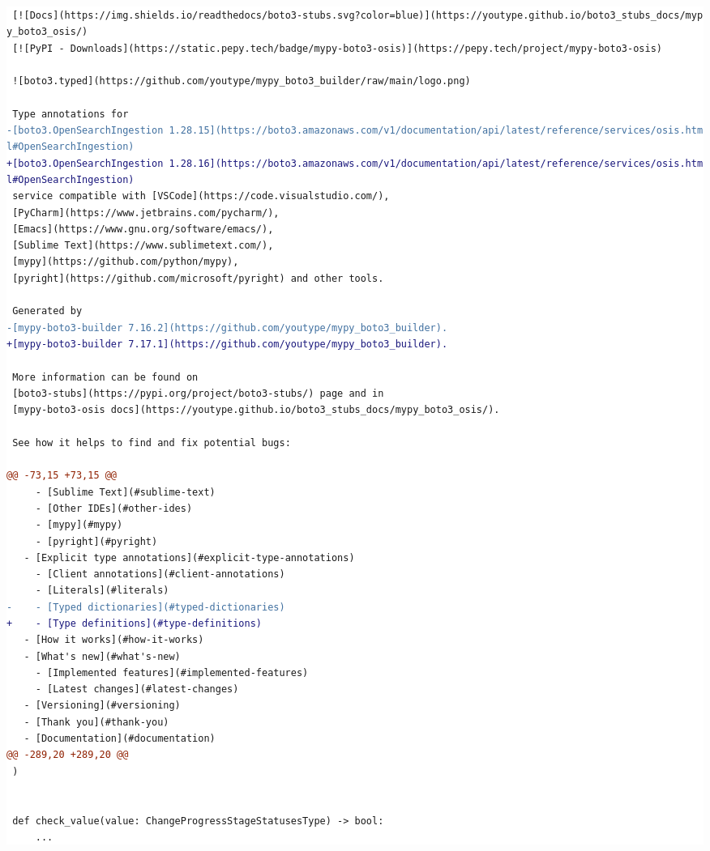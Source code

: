 ```diff
 [![Docs](https://img.shields.io/readthedocs/boto3-stubs.svg?color=blue)](https://youtype.github.io/boto3_stubs_docs/mypy_boto3_osis/)
 [![PyPI - Downloads](https://static.pepy.tech/badge/mypy-boto3-osis)](https://pepy.tech/project/mypy-boto3-osis)
 
 ![boto3.typed](https://github.com/youtype/mypy_boto3_builder/raw/main/logo.png)
 
 Type annotations for
-[boto3.OpenSearchIngestion 1.28.15](https://boto3.amazonaws.com/v1/documentation/api/latest/reference/services/osis.html#OpenSearchIngestion)
+[boto3.OpenSearchIngestion 1.28.16](https://boto3.amazonaws.com/v1/documentation/api/latest/reference/services/osis.html#OpenSearchIngestion)
 service compatible with [VSCode](https://code.visualstudio.com/),
 [PyCharm](https://www.jetbrains.com/pycharm/),
 [Emacs](https://www.gnu.org/software/emacs/),
 [Sublime Text](https://www.sublimetext.com/),
 [mypy](https://github.com/python/mypy),
 [pyright](https://github.com/microsoft/pyright) and other tools.
 
 Generated by
-[mypy-boto3-builder 7.16.2](https://github.com/youtype/mypy_boto3_builder).
+[mypy-boto3-builder 7.17.1](https://github.com/youtype/mypy_boto3_builder).
 
 More information can be found on
 [boto3-stubs](https://pypi.org/project/boto3-stubs/) page and in
 [mypy-boto3-osis docs](https://youtype.github.io/boto3_stubs_docs/mypy_boto3_osis/).
 
 See how it helps to find and fix potential bugs:
 
@@ -73,15 +73,15 @@
     - [Sublime Text](#sublime-text)
     - [Other IDEs](#other-ides)
     - [mypy](#mypy)
     - [pyright](#pyright)
   - [Explicit type annotations](#explicit-type-annotations)
     - [Client annotations](#client-annotations)
     - [Literals](#literals)
-    - [Typed dictionaries](#typed-dictionaries)
+    - [Type definitions](#type-definitions)
   - [How it works](#how-it-works)
   - [What's new](#what's-new)
     - [Implemented features](#implemented-features)
     - [Latest changes](#latest-changes)
   - [Versioning](#versioning)
   - [Thank you](#thank-you)
   - [Documentation](#documentation)
@@ -289,20 +289,20 @@
 )
 
 
 def check_value(value: ChangeProgressStageStatusesType) -> bool:
     ...
 ```
 